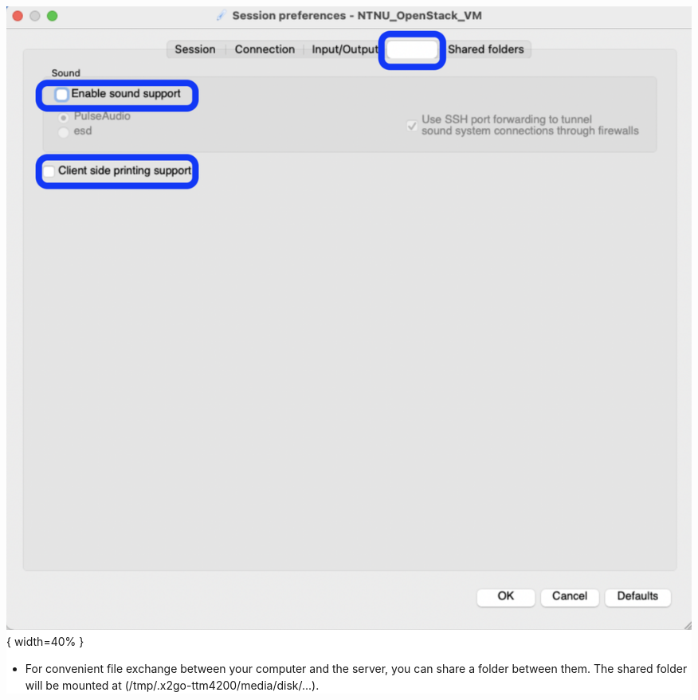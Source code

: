 ![Disabling sound and printing support.](figures/x2go_sound.png){ width=40% }

* For convenient file exchange between your computer and the server, you can share a folder between them. The shared folder will be mounted at (/tmp/.x2go-ttm4200/media/disk/...).
